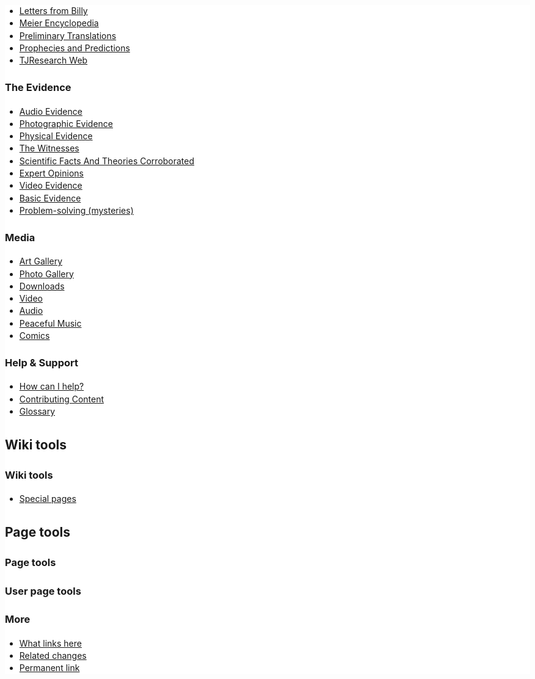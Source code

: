   * [Letters from Billy](https://www.futureofmankind.co.uk/Billy_Meier/</Billy_Meier/Letters_from_Billy>)
  * [Meier Encyclopedia](https://www.futureofmankind.co.uk/Billy_Meier/</Billy_Meier/Meier_Encyclopedia>)
  * [Preliminary Translations](https://www.futureofmankind.co.uk/Billy_Meier/</Billy_Meier/Preliminary_Translations>)
  * [Prophecies and Predictions](https://www.futureofmankind.co.uk/Billy_Meier/</Billy_Meier/Prophecies_and_Predictions>)
  * [TJResearch Web](https://www.futureofmankind.co.uk/Billy_Meier/</Billy_Meier/TJResearch>)


### The Evidence
  * [Audio Evidence](https://www.futureofmankind.co.uk/Billy_Meier/</Billy_Meier/Audio_Evidence>)
  * [Photographic Evidence](https://www.futureofmankind.co.uk/Billy_Meier/</Billy_Meier/Photographic_Evidence>)
  * [Physical Evidence](https://www.futureofmankind.co.uk/Billy_Meier/</Billy_Meier/Physical_Evidence>)
  * [The Witnesses](https://www.futureofmankind.co.uk/Billy_Meier/</Billy_Meier/The_Witnesses>)
  * [Scientific Facts And Theories Corroborated](https://www.futureofmankind.co.uk/Billy_Meier/</Billy_Meier/Scientific_Facts_And_Theories_Corroborated>)
  * [Expert Opinions](https://www.futureofmankind.co.uk/Billy_Meier/</Billy_Meier/Expert_Opinions>)
  * [Video Evidence](https://www.futureofmankind.co.uk/Billy_Meier/</Billy_Meier/Video_Evidence>)
  * [Basic Evidence](https://www.futureofmankind.co.uk/Billy_Meier/</Billy_Meier/Basic_Evidence>)
  * [Problem-solving (mysteries)](https://www.futureofmankind.co.uk/Billy_Meier/</Billy_Meier/Problem-solving>)


### Media
  * [Art Gallery](https://www.futureofmankind.co.uk/Billy_Meier/</Billy_Meier/Art_Gallery>)
  * [Photo Gallery](https://www.futureofmankind.co.uk/Billy_Meier/</Billy_Meier/Photo_Gallery>)
  * [Downloads](https://www.futureofmankind.co.uk/Billy_Meier/</Billy_Meier/Downloads>)
  * [Video](https://www.futureofmankind.co.uk/Billy_Meier/</Billy_Meier/Video>)
  * [Audio](https://www.futureofmankind.co.uk/Billy_Meier/</Billy_Meier/Audio>)
  * [Peaceful Music](https://www.futureofmankind.co.uk/Billy_Meier/</Billy_Meier/Peaceful_Music>)
  * [Comics](https://www.futureofmankind.co.uk/Billy_Meier/</Billy_Meier/Comics>)


### Help & Support
  * [How can I help?](https://www.futureofmankind.co.uk/Billy_Meier/</Billy_Meier/How_can_I_help%3F>)
  * [Contributing Content](https://www.futureofmankind.co.uk/Billy_Meier/</Billy_Meier/Contributing_Content>)
  * [Glossary](https://www.futureofmankind.co.uk/Billy_Meier/</Billy_Meier/FIGU_-_related_terms>)


## Wiki tools
### Wiki tools
  * [Special pages](https://www.futureofmankind.co.uk/Billy_Meier/</Billy_Meier/Special:SpecialPages> "A list of all special pages \[q\]")


## Page tools
### Page tools
### User page tools
### More
  * [What links here](https://www.futureofmankind.co.uk/Billy_Meier/</Billy_Meier/Special:WhatLinksHere/Contact_Report_162> "A list of all wiki pages that link here \[j\]")
  * [Related changes](https://www.futureofmankind.co.uk/Billy_Meier/</Billy_Meier/Special:RecentChangesLinked/Contact_Report_162> "Recent changes in pages linked from this page \[k\]")
  * [Permanent link](https://www.futureofmankind.co.uk/Billy_Meier/</w/index.php?title=Contact_Report_162&oldid=108617> "Permanent link to this revision of this page")